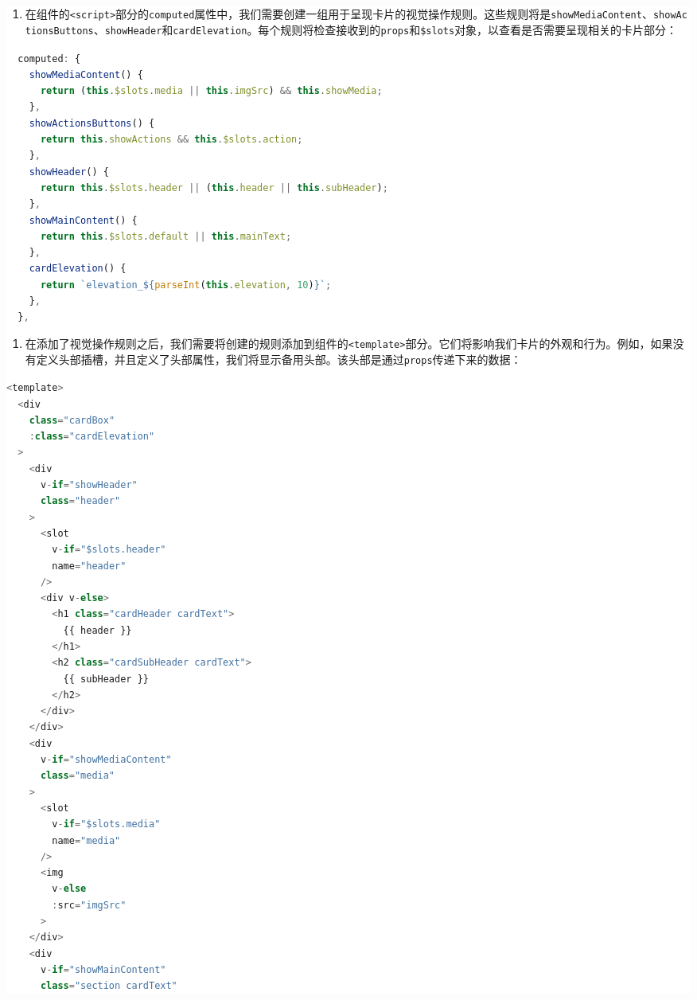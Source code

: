 1.  在组件的`<script>`部分的`computed`属性中，我们需要创建一组用于呈现卡片的视觉操作规则。这些规则将是`showMediaContent`、`showActionsButtons`、`showHeader`和`cardElevation`。每个规则将检查接收到的`props`和`$slots`对象，以查看是否需要呈现相关的卡片部分：

```js
  computed: {
    showMediaContent() {
      return (this.$slots.media || this.imgSrc) && this.showMedia;
    },
    showActionsButtons() {
      return this.showActions && this.$slots.action;
    },
    showHeader() {
      return this.$slots.header || (this.header || this.subHeader);
    },
    showMainContent() {
      return this.$slots.default || this.mainText;
    },
    cardElevation() {
      return `elevation_${parseInt(this.elevation, 10)}`;
    },
  },
```

1.  在添加了视觉操作规则之后，我们需要将创建的规则添加到组件的`<template>`部分。它们将影响我们卡片的外观和行为。例如，如果没有定义头部插槽，并且定义了头部属性，我们将显示备用头部。该头部是通过`props`传递下来的数据：

```js
<template>
  <div
    class="cardBox"
    :class="cardElevation"
  >
    <div
      v-if="showHeader"
      class="header"
    >
      <slot
        v-if="$slots.header"
        name="header"
      />
      <div v-else>
        <h1 class="cardHeader cardText">
          {{ header }}
        </h1>
        <h2 class="cardSubHeader cardText">
          {{ subHeader }}
        </h2>
      </div>
    </div>
    <div
      v-if="showMediaContent"
      class="media"
    >
      <slot
        v-if="$slots.media"
        name="media"
      />
      <img
        v-else
        :src="imgSrc"
      >
    </div>
    <div
      v-if="showMainContent"
      class="section cardText"
```
